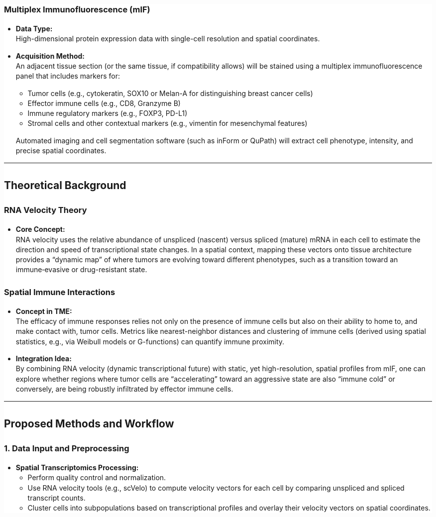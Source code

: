 ### Multiplex Immunofluorescence (mIF)

- **Data Type:**  
  High-dimensional protein expression data with single-cell resolution and spatial coordinates.
  
- **Acquisition Method:**  
  An adjacent tissue section (or the same tissue, if compatibility allows) will be stained using a multiplex immunofluorescence panel that includes markers for:
  - Tumor cells (e.g., cytokeratin, SOX10 or Melan-A for distinguishing breast cancer cells)
  - Effector immune cells (e.g., CD8, Granzyme B)
  - Immune regulatory markers (e.g., FOXP3, PD-L1)
  - Stromal cells and other contextual markers (e.g., vimentin for mesenchymal features)
  
  Automated imaging and cell segmentation software (such as inForm or QuPath) will extract cell phenotype, intensity, and precise spatial coordinates.

---

## Theoretical Background

### RNA Velocity Theory

- **Core Concept:**  
  RNA velocity uses the relative abundance of unspliced (nascent) versus spliced (mature) mRNA in each cell to estimate the direction and speed of transcriptional state changes. In a spatial context, mapping these vectors onto tissue architecture provides a “dynamic map” of where tumors are evolving toward different phenotypes, such as a transition toward an immune‑evasive or drug-resistant state.

### Spatial Immune Interactions

- **Concept in TME:**  
  The efficacy of immune responses relies not only on the presence of immune cells but also on their ability to home to, and make contact with, tumor cells. Metrics like nearest-neighbor distances and clustering of immune cells (derived using spatial statistics, e.g., via Weibull models or G-functions) can quantify immune proximity.
  
- **Integration Idea:**  
  By combining RNA velocity (dynamic transcriptional future) with static, yet high-resolution, spatial profiles from mIF, one can explore whether regions where tumor cells are “accelerating” toward an aggressive state are also “immune cold” or conversely, are being robustly infiltrated by effector immune cells.

---

## Proposed Methods and Workflow

### 1. Data Input and Preprocessing

- **Spatial Transcriptomics Processing:**
  - Perform quality control and normalization.
  - Use RNA velocity tools (e.g., scVelo) to compute velocity vectors for each cell by comparing unspliced and spliced transcript counts.
  - Cluster cells into subpopulations based on transcriptional profiles and overlay their velocity vectors on spatial coordinates.
  